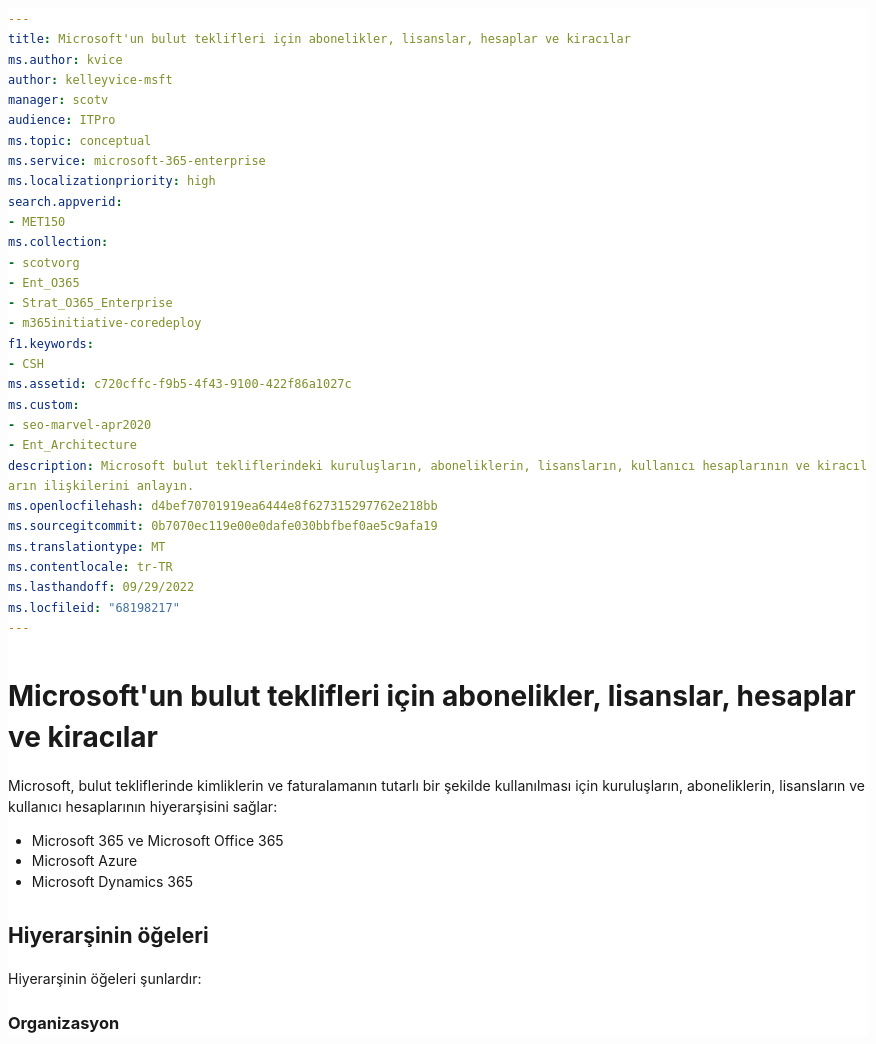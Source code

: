 ```yaml
---
title: Microsoft'un bulut teklifleri için abonelikler, lisanslar, hesaplar ve kiracılar
ms.author: kvice
author: kelleyvice-msft
manager: scotv
audience: ITPro
ms.topic: conceptual
ms.service: microsoft-365-enterprise
ms.localizationpriority: high
search.appverid:
- MET150
ms.collection:
- scotvorg
- Ent_O365
- Strat_O365_Enterprise
- m365initiative-coredeploy
f1.keywords:
- CSH
ms.assetid: c720cffc-f9b5-4f43-9100-422f86a1027c
ms.custom:
- seo-marvel-apr2020
- Ent_Architecture
description: Microsoft bulut tekliflerindeki kuruluşların, aboneliklerin, lisansların, kullanıcı hesaplarının ve kiracıların ilişkilerini anlayın.
ms.openlocfilehash: d4bef70701919ea6444e8f627315297762e218bb
ms.sourcegitcommit: 0b7070ec119e00e0dafe030bbfbef0ae5c9afa19
ms.translationtype: MT
ms.contentlocale: tr-TR
ms.lasthandoff: 09/29/2022
ms.locfileid: "68198217"
---
```

# <a name="subscriptions-licenses-accounts-and-tenants-for-microsofts-cloud-offerings"></a>Microsoft'un bulut teklifleri için abonelikler, lisanslar, hesaplar ve kiracılar

Microsoft, bulut tekliflerinde kimliklerin ve faturalamanın tutarlı bir şekilde kullanılması için kuruluşların, aboneliklerin, lisansların ve kullanıcı hesaplarının hiyerarşisini sağlar:
  
- Microsoft 365 ve Microsoft Office 365
- Microsoft Azure
- Microsoft Dynamics 365

## <a name="elements-of-the-hierarchy"></a>Hiyerarşinin öğeleri

Hiyerarşinin öğeleri şunlardır:
  
### <a name="organization"></a>Organizasyon
